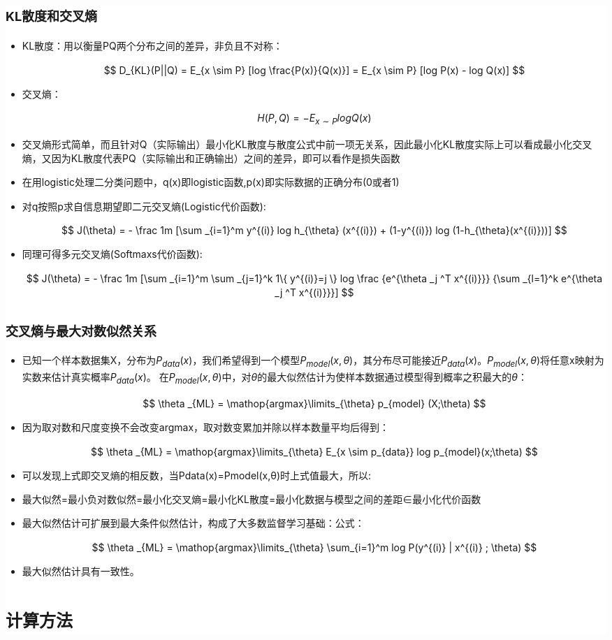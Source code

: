 ## <font size=4 >KL散度和交叉熵</font>

- KL散度：用以衡量PQ两个分布之间的差异，非负且不对称：
  
  $$
  D_{KL}(P||Q) = E_{x \sim P} [log \frac{P(x)}{Q(x)}] = E_{x \sim P} [log P(x) - log Q(x)]
  $$
- 交叉熵：
  
  $$
  H(P,Q) = -E_{x \sim P} log Q(x)
  $$
- 交叉熵形式简单，而且针对Q（实际输出）最小化KL散度与散度公式中前一项无关系，因此最小化KL散度实际上可以看成最小化交叉熵，又因为KL散度代表PQ（实际输出和正确输出）之间的差异，即可以看作是损失函数
- 在用logistic处理二分类问题中，q(x)即logistic函数,p(x)即实际数据的正确分布(0或者1)
- 对q按照p求自信息期望即二元交叉熵(Logistic代价函数):
  
  $$
  J(\theta) = - \frac 1m [\sum _{i=1}^m y^{(i)} log h_{\theta} (x^{(i)}) + (1-y^{(i)}) log (1-h_{\theta}(x^{(i)}))]
  $$
- 同理可得多元交叉熵(Softmaxs代价函数):
  
  $$
  J(\theta) = - \frac 1m [\sum _{i=1}^m \sum _{j=1}^k 1\{ y^{(i)}=j \} log \frac {e^{\theta _j ^T x^{(i)}}} {\sum _{l=1}^k e^{\theta _j ^T x^{(i)}}}]
  $$

## <font size=4 >交叉熵与最大对数似然关系</font>

- 已知一个样本数据集X，分布为$P_{data}(x)$，我们希望得到一个模型$P_{model}(x,\theta)$，其分布尽可能接近$P_{data}(x)$。$P_{model}(x,\theta)$将任意x映射为实数来估计真实概率$P_{data}(x)$。
  在$P_{model}(x,\theta)$中，对$\theta$的最大似然估计为使样本数据通过模型得到概率之积最大的$\theta$：
  
  $$
  \theta _{ML} = \mathop{argmax}\limits_{\theta} p_{model} (X;\theta)
  $$
- 因为取对数和尺度变换不会改变argmax，取对数变累加并除以样本数量平均后得到：
  
  $$
  \theta _{ML} = \mathop{argmax}\limits_{\theta} E_{x \sim p_{data}} log p_{model}(x;\theta)
  $$
- 可以发现上式即交叉熵的相反数，当Pdata(x)=Pmodel(x,θ)时上式值最大，所以:
- 最大似然=最小负对数似然=最小化交叉熵=最小化KL散度=最小化数据与模型之间的差距∈最小化代价函数
- 最大似然估计可扩展到最大条件似然估计，构成了大多数监督学习基础：公式：
  
  $$
  \theta _{ML} = \mathop{argmax}\limits_{\theta} \sum_{i=1}^m log P(y^{(i)} | x^{(i)} ; \theta)
  $$
- 最大似然估计具有一致性。

# <font size=5 >计算方法</font>
